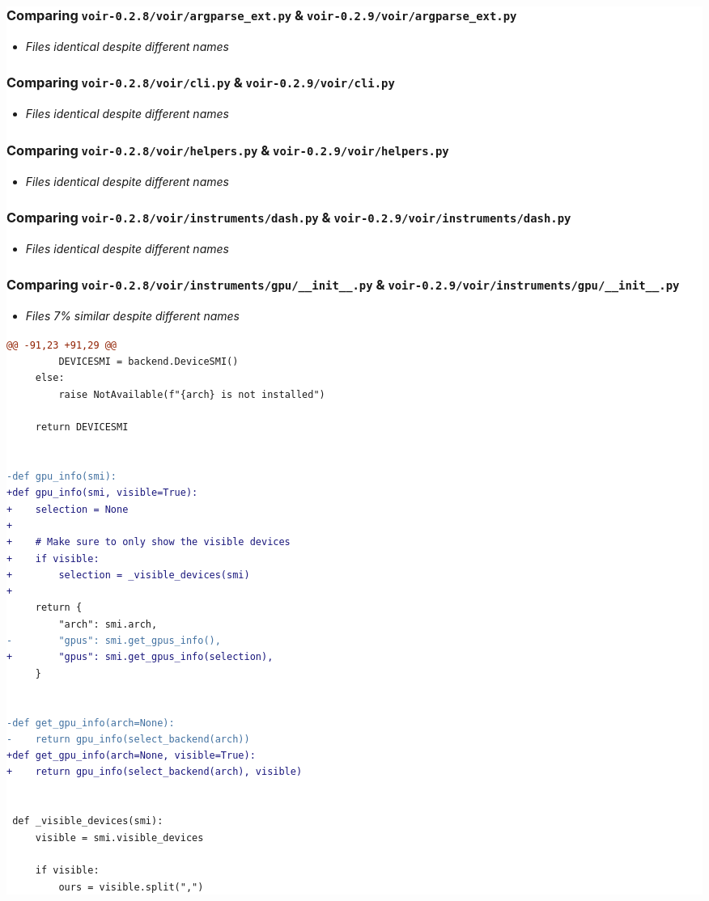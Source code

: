 ### Comparing `voir-0.2.8/voir/argparse_ext.py` & `voir-0.2.9/voir/argparse_ext.py`

 * *Files identical despite different names*

### Comparing `voir-0.2.8/voir/cli.py` & `voir-0.2.9/voir/cli.py`

 * *Files identical despite different names*

### Comparing `voir-0.2.8/voir/helpers.py` & `voir-0.2.9/voir/helpers.py`

 * *Files identical despite different names*

### Comparing `voir-0.2.8/voir/instruments/dash.py` & `voir-0.2.9/voir/instruments/dash.py`

 * *Files identical despite different names*

### Comparing `voir-0.2.8/voir/instruments/gpu/__init__.py` & `voir-0.2.9/voir/instruments/gpu/__init__.py`

 * *Files 7% similar despite different names*

```diff
@@ -91,23 +91,29 @@
         DEVICESMI = backend.DeviceSMI()
     else:
         raise NotAvailable(f"{arch} is not installed")
 
     return DEVICESMI
 
 
-def gpu_info(smi):
+def gpu_info(smi, visible=True):
+    selection = None
+
+    # Make sure to only show the visible devices
+    if visible:
+        selection = _visible_devices(smi)
+
     return {
         "arch": smi.arch,
-        "gpus": smi.get_gpus_info(),
+        "gpus": smi.get_gpus_info(selection),
     }
 
 
-def get_gpu_info(arch=None):
-    return gpu_info(select_backend(arch))
+def get_gpu_info(arch=None, visible=True):
+    return gpu_info(select_backend(arch), visible)
 
 
 def _visible_devices(smi):
     visible = smi.visible_devices
 
     if visible:
         ours = visible.split(",")
```
